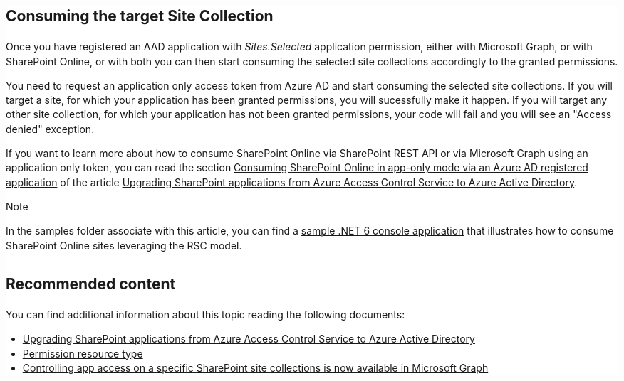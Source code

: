 ## Consuming the target Site Collection

Once you have registered an AAD application with *Sites.Selected* application permission, either with Microsoft Graph, or with SharePoint Online, or with both you can then start consuming the selected site collections accordingly to the granted permissions.

You need to request an application only access token from Azure AD and start consuming the selected site collections. If you will target a site, for which your application has been granted permissions, you will sucessfully make it happen. If you will target any other site collection, for which your application has not been granted permissions, your code will fail and you will see an "Access denied" exception.

If you want to learn more about how to consume SharePoint Online via SharePoint REST API or via Microsoft Graph using an application only token, you can read the section [Consuming SharePoint Online in app-only mode via an Azure AD registered application](./from-acs-to-aad-apps.md#consuming-sharepoint-online-in-app-only-mode-via-an-azure-ad-registered-application) of the article [Upgrading SharePoint applications from Azure Access Control Service to Azure Active Directory](./From-ACS-to-AAD-apps.md).


> [!NOTE]
> In the samples folder associate with this article, you can find a [sample .NET 6 console application](https://github.com/pnp/addin-transformation-guidance/tree/main/samples/Understanding-RSC-for-MSGraph-and-SharePoint-Online/SitesSelectedDemo/SitesSelected.ConsumerApp) that illustrates how to consume SharePoint Online sites leveraging the RSC model.

## Recommended content

You can find additional information about this topic reading the following documents:

* [Upgrading SharePoint applications from Azure Access Control Service to Azure Active Directory](./From-ACS-to-AAD-apps.md)
* [Permission resource type](https://learn.microsoft.com/en-us/graph/api/resources/permission?view=graph-rest-1.0)
* [Controlling app access on a specific SharePoint site collections is now available in Microsoft Graph](https://devblogs.microsoft.com/microsoft365dev/controlling-app-access-on-specific-sharepoint-site-collections/)
